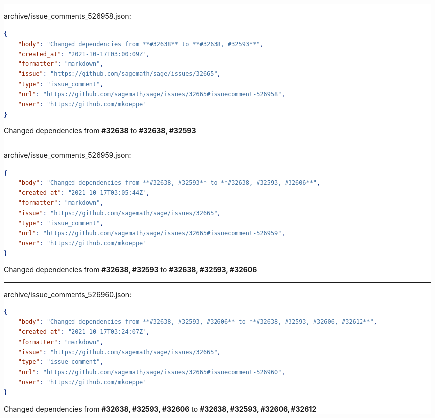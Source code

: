 
---

archive/issue_comments_526958.json:
```json
{
    "body": "Changed dependencies from **#32638** to **#32638, #32593**",
    "created_at": "2021-10-17T03:00:09Z",
    "formatter": "markdown",
    "issue": "https://github.com/sagemath/sage/issues/32665",
    "type": "issue_comment",
    "url": "https://github.com/sagemath/sage/issues/32665#issuecomment-526958",
    "user": "https://github.com/mkoeppe"
}
```

Changed dependencies from **#32638** to **#32638, #32593**



---

archive/issue_comments_526959.json:
```json
{
    "body": "Changed dependencies from **#32638, #32593** to **#32638, #32593, #32606**",
    "created_at": "2021-10-17T03:05:44Z",
    "formatter": "markdown",
    "issue": "https://github.com/sagemath/sage/issues/32665",
    "type": "issue_comment",
    "url": "https://github.com/sagemath/sage/issues/32665#issuecomment-526959",
    "user": "https://github.com/mkoeppe"
}
```

Changed dependencies from **#32638, #32593** to **#32638, #32593, #32606**



---

archive/issue_comments_526960.json:
```json
{
    "body": "Changed dependencies from **#32638, #32593, #32606** to **#32638, #32593, #32606, #32612**",
    "created_at": "2021-10-17T03:24:07Z",
    "formatter": "markdown",
    "issue": "https://github.com/sagemath/sage/issues/32665",
    "type": "issue_comment",
    "url": "https://github.com/sagemath/sage/issues/32665#issuecomment-526960",
    "user": "https://github.com/mkoeppe"
}
```

Changed dependencies from **#32638, #32593, #32606** to **#32638, #32593, #32606, #32612**

